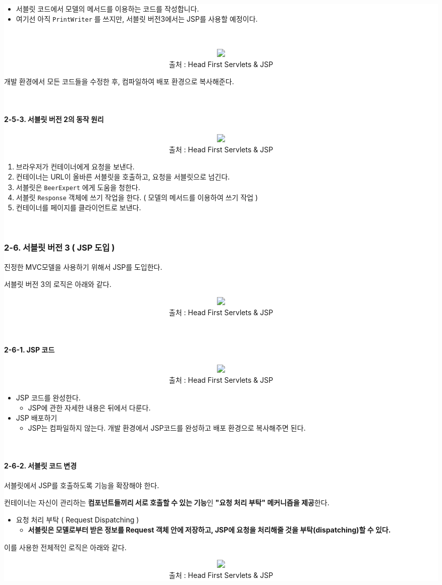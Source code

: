 * 서블릿 코드에서 모델의 메서드를 이용하는 코드를 작성합니다.
* 여기선 아직 `PrintWriter` 를 쓰지만, 서블릿 버전3에서는 JSP를 사용할 예정이다.

<br>

<p align="center"><img src="./image/image-20200615113514490.png" width="400" /><br>출처 : Head First Servlets & JSP</p>

개발 환경에서 모든 코드들을 수정한 후, 컴파일하여 배포 환경으로 복사해준다.

<br>

#### 2-5-3. 서블릿 버전 2의 동작 원리

<p align="center"><img src="./image/image-20200615114733723.png" width="400" /><br>출처 : Head First Servlets & JSP</p>

1. 브라우저가 컨테이너에게 요청을 보낸다.
2. 컨테이너는 URL이 올바른 서블릿을 호출하고, 요청을 서블릿으로 넘긴다.
3. 서블릿은 `BeerExpert` 에게 도움을 청한다.
4. 서블릿 `Response` 객체에 쓰기 작업을 한다. ( 모델의 메서드를 이용하여 쓰기 작업 )
5. 컨테이너를 페이지를 클라이언트로 보낸다.

<br>

### 2-6. 서블릿 버전 3 ( JSP 도입 )

진정한 MVC모델을 사용하기 위해서 JSP를 도입한다.

서블릿 버전 3의 로직은 아래와 같다.

<p align="center"><img src="./image/image-20200615115028219.png" width="400" /><br>출처 : Head First Servlets & JSP</p>

<br>

#### 2-6-1. JSP 코드

<p align="center"><img src="./image/image-20200615115254633.png" width="400" /><br>출처 : Head First Servlets & JSP</p>

* JSP 코드를 완성한다.
  * JSP에 관한 자세한 내용은 뒤에서 다룬다.
* JSP 배포하기
  * JSP는 컴파일하지 않는다. 개발 환경에서 JSP코드를 완성하고 배포 환경으로 복사해주면 된다.

<br>

#### 2-6-2. 서블릿 코드 변경

서블릿에서 JSP를 호출하도록 기능을 확장해야 한다.

컨테이너는 자신이 관리하는 **컴포넌트들끼리 서로 호출할 수 있는 기능**인 **"요청 처리 부탁" 메커니즘을 제공**한다.

* 요청 처리 부탁 ( Request Dispatching )
  * **서블릿은 모델로부터 받은 정보를 Request 객체 안에 저장하고, JSP에 요청을 처리해줄 것을 부탁(dispatching)할 수 있다.**

이를 사용한 전체적인 로직은 아래와 같다.

<p align="center"><img src="./image/image-20200615120159464.png" width="400" /><br>출처 : Head First Servlets & JSP</p>
